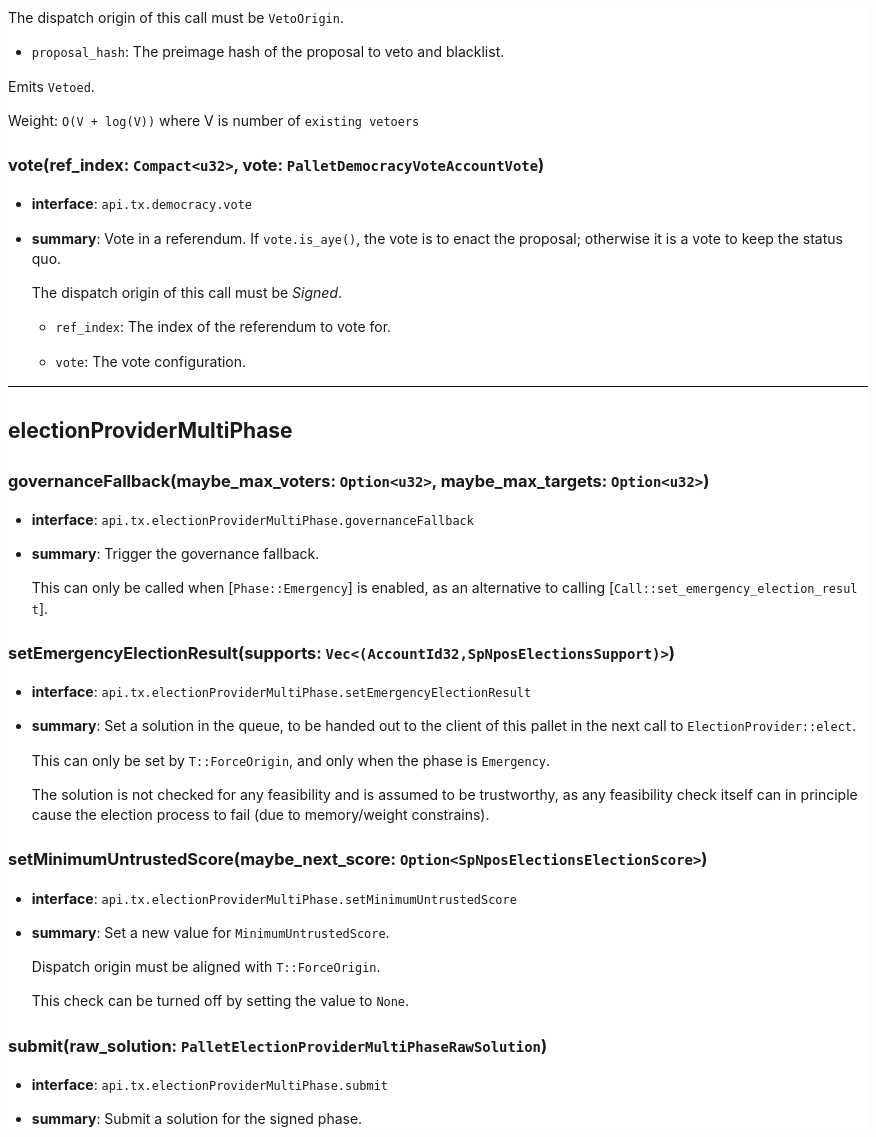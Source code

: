    The dispatch origin of this call must be `VetoOrigin`. 

   - `proposal_hash`: The preimage hash of the proposal to veto and blacklist. 

   Emits `Vetoed`. 

   Weight: `O(V + log(V))` where V is number of `existing vetoers` 
 
### vote(ref_index: `Compact<u32>`, vote: `PalletDemocracyVoteAccountVote`)
- **interface**: `api.tx.democracy.vote`
- **summary**:    Vote in a referendum. If `vote.is_aye()`, the vote is to enact the proposal;  otherwise it is a vote to keep the status quo. 

   The dispatch origin of this call must be _Signed_. 

   - `ref_index`: The index of the referendum to vote for. 

  - `vote`: The vote configuration.

___


## electionProviderMultiPhase
 
### governanceFallback(maybe_max_voters: `Option<u32>`, maybe_max_targets: `Option<u32>`)
- **interface**: `api.tx.electionProviderMultiPhase.governanceFallback`
- **summary**:    Trigger the governance fallback. 

   This can only be called when [`Phase::Emergency`] is enabled, as an alternative to  calling [`Call::set_emergency_election_result`]. 
 
### setEmergencyElectionResult(supports: `Vec<(AccountId32,SpNposElectionsSupport)>`)
- **interface**: `api.tx.electionProviderMultiPhase.setEmergencyElectionResult`
- **summary**:    Set a solution in the queue, to be handed out to the client of this pallet in the next  call to `ElectionProvider::elect`. 

   This can only be set by `T::ForceOrigin`, and only when the phase is `Emergency`. 

   The solution is not checked for any feasibility and is assumed to be trustworthy, as any  feasibility check itself can in principle cause the election process to fail (due to  memory/weight constrains). 
 
### setMinimumUntrustedScore(maybe_next_score: `Option<SpNposElectionsElectionScore>`)
- **interface**: `api.tx.electionProviderMultiPhase.setMinimumUntrustedScore`
- **summary**:    Set a new value for `MinimumUntrustedScore`. 

   Dispatch origin must be aligned with `T::ForceOrigin`. 

   This check can be turned off by setting the value to `None`. 
 
### submit(raw_solution: `PalletElectionProviderMultiPhaseRawSolution`)
- **interface**: `api.tx.electionProviderMultiPhase.submit`
- **summary**:    Submit a solution for the signed phase. 


   [`transfer_allow_death`]: struct.Pallet.html#method.transfer 